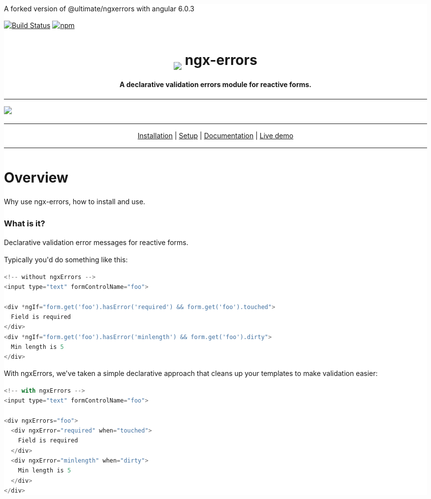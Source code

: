 A forked version of @ultimate/ngxerrors with angular 6.0.3

[![Build Status][circle-badge]][circle-badge-url]
[![npm][npm-badge]][npm-badge-url]

<h1 align="center">
<img width="40" valign="bottom" src="https://angular.io/assets/images/logos/angular/angular.svg">
ngx-errors
</h1>
<h4 align="center">A declarative validation errors module for reactive forms.</h4>

---

<a href="https://ultimateangular.com" target="_blank"><img src="https://ultimateangular.com/assets/img/banners/ua-github.svg"></a>

---

<div align="center" markdown="1">
<a href="#installation">Installation</a> |
<a href="#setup">Setup</a> |
<a href="#documentation">Documentation</a> |
<a href="http://plnkr.co/edit/JS0jSnelnLY9IbzFySfl?p=preview">Live demo</a>
</div>

---

# Overview

Why use ngx-errors, how to install and use.

### What is it?

Declarative validation error messages for reactive forms.

Typically you'd do something like this:

```js
<!-- without ngxErrors -->
<input type="text" formControlName="foo">

<div *ngIf="form.get('foo').hasError('required') && form.get('foo').touched">
  Field is required
</div>
<div *ngIf="form.get('foo').hasError('minlength') && form.get('foo').dirty">
  Min length is 5
</div>
```

With ngxErrors, we've taken a simple declarative approach that cleans up your templates to make validation easier:

```js
<!-- with ngxErrors -->
<input type="text" formControlName="foo">

<div ngxErrors="foo">
  <div ngxError="required" when="touched">
    Field is required
  </div>
  <div ngxError="minlength" when="dirty">
    Min length is 5
  </div>
</div>
```


[circle-badge]: https://circleci.com/gh/hackages/ngx-errors.svg?style=shield
[circle-badge-url]: https://circleci.com/gh/hackages/ngx-errors
[npm-badge]: https://img.shields.io/npm/v/@hackages/ngxerrors.svg
[npm-badge-url]: https://www.npmjs.com/package/@hackages/ngxerrors